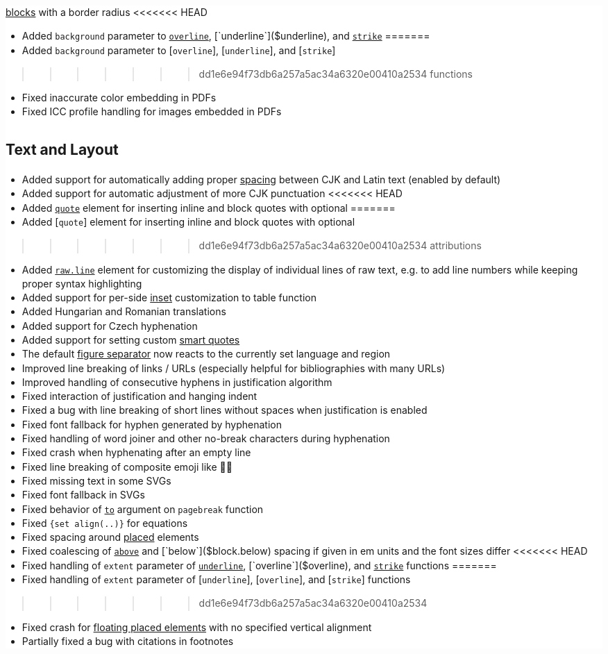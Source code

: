   [blocks]($block.clip) with a border radius
<<<<<<< HEAD
- Added `background` parameter to [`overline`]($overline), [`underline`]($underline), and [`strike`]($strike)
=======
- Added `background` parameter to [`overline`], [`underline`], and [`strike`]
>>>>>>> dd1e6e94f73db6a257a5ac34a6320e00410a2534
  functions
- Fixed inaccurate color embedding in PDFs
- Fixed ICC profile handling for images embedded in PDFs

## Text and Layout
- Added support for automatically adding proper
  [spacing]($text.cjk-latin-spacing) between CJK and Latin text (enabled by
  default)
- Added support for automatic adjustment of more CJK punctuation
<<<<<<< HEAD
- Added [`quote`]($quote) element for inserting inline and block quotes with optional
=======
- Added [`quote`] element for inserting inline and block quotes with optional
>>>>>>> dd1e6e94f73db6a257a5ac34a6320e00410a2534
  attributions
- Added [`raw.line`]($raw.line) element for customizing the display of
  individual lines of raw text, e.g. to add line numbers while keeping proper
  syntax highlighting
- Added support for per-side [inset]($table.inset) customization to table
  function
- Added Hungarian and Romanian translations
- Added support for Czech hyphenation
- Added support for setting custom [smart quotes]($smartquote)
- The default [figure separator]($figure.caption.separator) now reacts to the
  currently set language and region
- Improved line breaking of links / URLs (especially helpful for bibliographies
  with many URLs)
- Improved handling of consecutive hyphens in justification algorithm
- Fixed interaction of justification and hanging indent
- Fixed a bug with line breaking of short lines without spaces when
  justification is enabled
- Fixed font fallback for hyphen generated by hyphenation
- Fixed handling of word joiner and other no-break characters during hyphenation
- Fixed crash when hyphenating after an empty line
- Fixed line breaking of composite emoji like 🏳️‍🌈
- Fixed missing text in some SVGs
- Fixed font fallback in SVGs
- Fixed behavior of [`to`]($pagebreak.to) argument on `pagebreak` function
- Fixed `{set align(..)}` for equations
- Fixed spacing around [placed]($place) elements
- Fixed coalescing of [`above`]($block.above) and [`below`]($block.below)
  spacing if given in em units and the font sizes differ
<<<<<<< HEAD
- Fixed handling of `extent` parameter of [`underline`]($underline), [`overline`]($overline), and
  [`strike`]($strike) functions
=======
- Fixed handling of `extent` parameter of [`underline`], [`overline`], and
  [`strike`] functions
>>>>>>> dd1e6e94f73db6a257a5ac34a6320e00410a2534
- Fixed crash for [floating placed elements]($place.float) with no specified
  vertical alignment
- Partially fixed a bug with citations in footnotes
